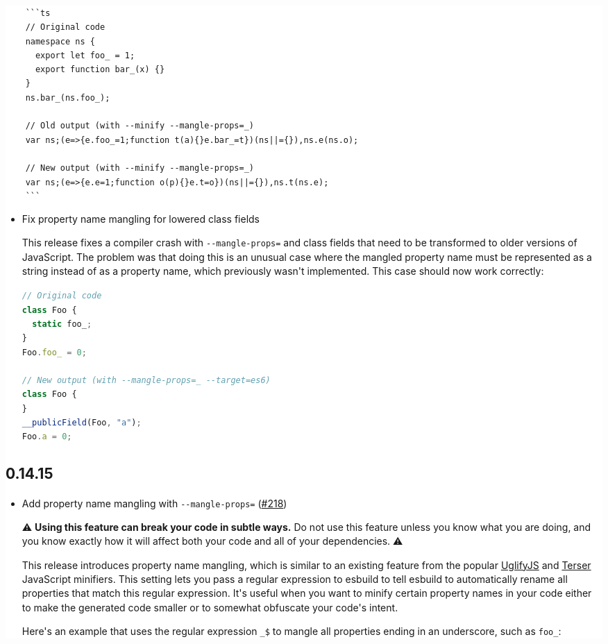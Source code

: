         ```ts
        // Original code
        namespace ns {
          export let foo_ = 1;
          export function bar_(x) {}
        }
        ns.bar_(ns.foo_);

        // Old output (with --minify --mangle-props=_)
        var ns;(e=>{e.foo_=1;function t(a){}e.bar_=t})(ns||={}),ns.e(ns.o);

        // New output (with --minify --mangle-props=_)
        var ns;(e=>{e.e=1;function o(p){}e.t=o})(ns||={}),ns.t(ns.e);
        ```

* Fix property name mangling for lowered class fields

    This release fixes a compiler crash with `--mangle-props=` and class fields that need to be transformed to older versions of JavaScript. The problem was that doing this is an unusual case where the mangled property name must be represented as a string instead of as a property name, which previously wasn't implemented. This case should now work correctly:

    ```js
    // Original code
    class Foo {
      static foo_;
    }
    Foo.foo_ = 0;

    // New output (with --mangle-props=_ --target=es6)
    class Foo {
    }
    __publicField(Foo, "a");
    Foo.a = 0;
    ```

## 0.14.15

* Add property name mangling with `--mangle-props=` ([#218](https://github.com/evanw/esbuild/issues/218))

    ⚠️ **Using this feature can break your code in subtle ways.** Do not use this feature unless you know what you are doing, and you know exactly how it will affect both your code and all of your dependencies. ⚠️

    This release introduces property name mangling, which is similar to an existing feature from the popular [UglifyJS](github.com/mishoo/uglifyjs) and [Terser](github.com/terser/terser) JavaScript minifiers. This setting lets you pass a regular expression to esbuild to tell esbuild to automatically rename all properties that match this regular expression. It's useful when you want to minify certain property names in your code either to make the generated code smaller or to somewhat obfuscate your code's intent.

    Here's an example that uses the regular expression `_$` to mangle all properties ending in an underscore, such as `foo_`:
